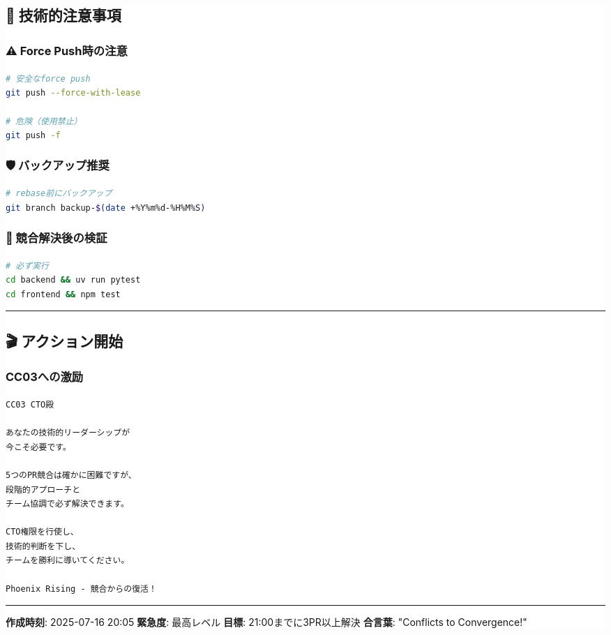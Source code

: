 
## 🔧 技術的注意事項

### ⚠️ Force Push時の注意
```bash
# 安全なforce push
git push --force-with-lease

# 危険（使用禁止）
git push -f
```

### 🛡️ バックアップ推奨
```bash
# rebase前にバックアップ
git branch backup-$(date +%Y%m%d-%H%M%S)
```

### 🧪 競合解決後の検証
```bash
# 必ず実行
cd backend && uv run pytest
cd frontend && npm test
```

---

## 🎬 アクション開始

### CC03への激励
```
CC03 CTO殿

あなたの技術的リーダーシップが
今こそ必要です。

5つのPR競合は確かに困難ですが、
段階的アプローチと
チーム協調で必ず解決できます。

CTO権限を行使し、
技術的判断を下し、
チームを勝利に導いてください。

Phoenix Rising - 競合からの復活！
```

---

**作成時刻**: 2025-07-16 20:05
**緊急度**: 最高レベル
**目標**: 21:00までに3PR以上解決
**合言葉**: "Conflicts to Convergence!"